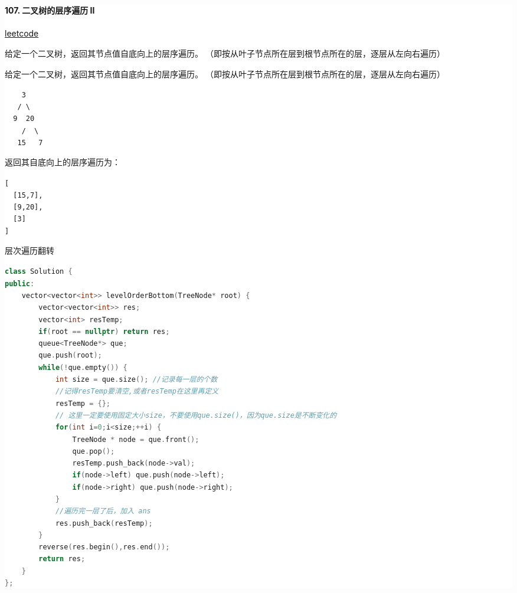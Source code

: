#### 107. 二叉树的层序遍历 II

[leetcode](https://leetcode-cn.com/problems/binary-tree-level-order-traversal-ii/)

给定一个二叉树，返回其节点值自底向上的层序遍历。 （即按从叶子节点所在层到根节点所在的层，逐层从左向右遍历）

给定一个二叉树，返回其节点值自底向上的层序遍历。 （即按从叶子节点所在层到根节点所在的层，逐层从左向右遍历）
```
    3
   / \
  9  20
    /  \
   15   7
```

返回其自底向上的层序遍历为：

```
[
  [15,7],
  [9,20],
  [3]
]
```

层次遍历翻转

```cpp
class Solution {
public:
    vector<vector<int>> levelOrderBottom(TreeNode* root) {
        vector<vector<int>> res;
        vector<int> resTemp;
        if(root == nullptr) return res;
        queue<TreeNode*> que;
        que.push(root);
        while(!que.empty()) {
            int size = que.size(); //记录每一层的个数
            //记得resTemp要清空,或者resTemp在这里再定义
            resTemp = {};
            // 这里一定要使用固定大小size，不要使用que.size()，因为que.size是不断变化的
            for(int i=0;i<size;++i) {
                TreeNode * node = que.front();
                que.pop();
                resTemp.push_back(node->val);
                if(node->left) que.push(node->left);
                if(node->right) que.push(node->right);
            }
            //遍历完一层了后，加入 ans
            res.push_back(resTemp);
        }
        reverse(res.begin(),res.end());
        return res;
    }
};
```
